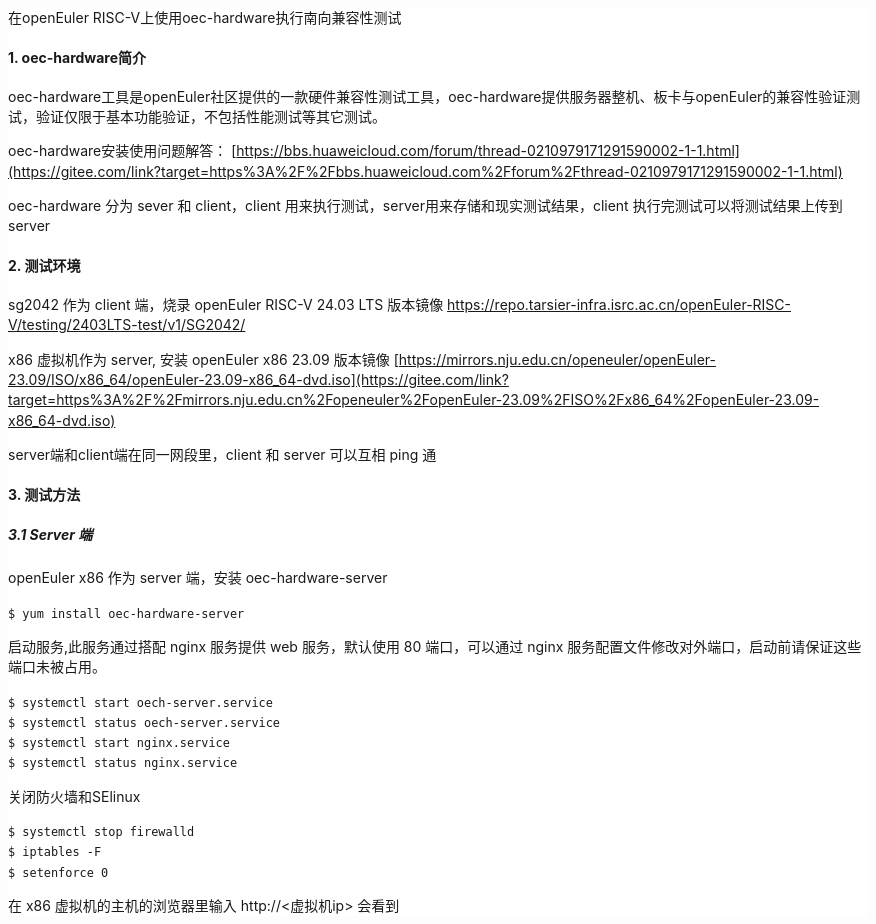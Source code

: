 在openEuler RISC-V上使用oec-hardware执行南向兼容性测试

#### 1. oec-hardware简介

oec-hardware工具是openEuler社区提供的一款硬件兼容性测试工具，oec-hardware提供服务器整机、板卡与openEuler的兼容性验证测试，验证仅限于基本功能验证，不包括性能测试等其它测试。

oec-hardware安装使用问题解答： [https://bbs.huaweicloud.com/forum/thread-0210979171291590002-1-1.html](https://gitee.com/link?target=https%3A%2F%2Fbbs.huaweicloud.com%2Fforum%2Fthread-0210979171291590002-1-1.html)

oec-hardware 分为 sever 和 client，client 用来执行测试，server用来存储和现实测试结果，client 执行完测试可以将测试结果上传到server

#### 2. 测试环境

sg2042 作为 client 端，烧录 openEuler RISC-V 24.03 LTS 版本镜像 https://repo.tarsier-infra.isrc.ac.cn/openEuler-RISC-V/testing/2403LTS-test/v1/SG2042/

x86 虚拟机作为 server, 安装 openEuler x86 23.09 版本镜像 [https://mirrors.nju.edu.cn/openeuler/openEuler-23.09/ISO/x86_64/openEuler-23.09-x86_64-dvd.iso](https://gitee.com/link?target=https%3A%2F%2Fmirrors.nju.edu.cn%2Fopeneuler%2FopenEuler-23.09%2FISO%2Fx86_64%2FopenEuler-23.09-x86_64-dvd.iso)

server端和client端在同一网段里，client 和 server 可以互相 ping 通

#### 3. 测试方法

##### 3.1 Server 端

openEuler x86 作为 server 端，安装 oec-hardware-server

````
$ yum install oec-hardware-server
````

启动服务,此服务通过搭配 nginx 服务提供 web 服务，默认使用 80 端口，可以通过 nginx 服务配置文件修改对外端口，启动前请保证这些端口未被占用。

````
$ systemctl start oech-server.service
$ systemctl status oech-server.service
$ systemctl start nginx.service
$ systemctl status nginx.service
````

关闭防火墙和SElinux

````
$ systemctl stop firewalld
$ iptables -F
$ setenforce 0
````

在 x86 虚拟机的主机的浏览器里输入 http://<虚拟机ip> 会看到
